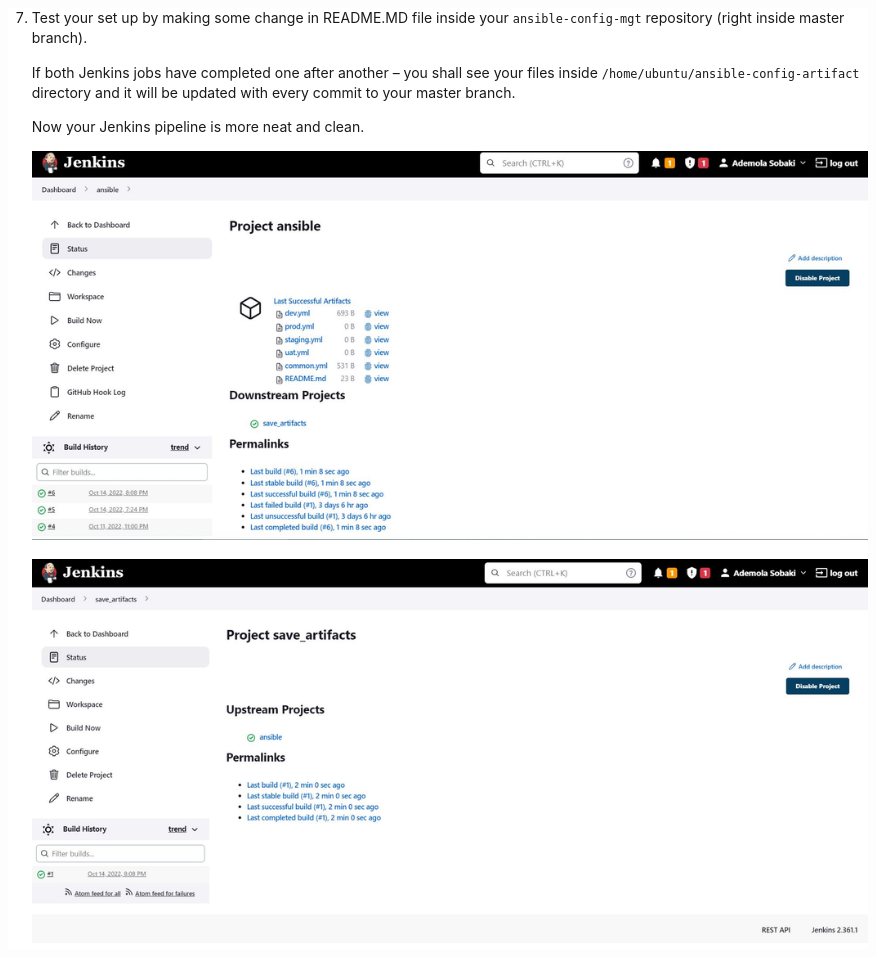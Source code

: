 7. Test your set up by making some change in README.MD file inside your `ansible-config-mgt` repository (right inside master branch).

   If both Jenkins jobs have completed one after another – you shall see your files inside `/home/ubuntu/ansible-config-artifact` directory and it will be updated with every commit to your master branch.

   Now your Jenkins pipeline is more neat and clean.

   ![jjenkins_build_downstream_copy](./project12_images//jenkins_build_downstream_copy.JPG)

   ![jenkins_build_upstream_copy](./project12_images//jenkins_build_upstream_copy.JPG)

